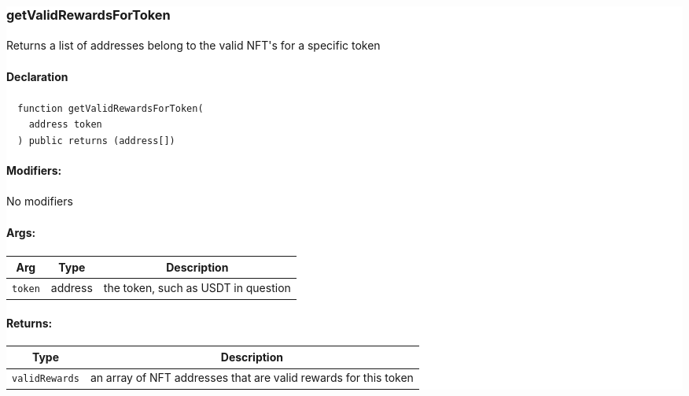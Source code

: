 ### getValidRewardsForToken
Returns a list of addresses belong to the valid NFT's for a specific token



#### Declaration
```solidity
  function getValidRewardsForToken(
    address token
  ) public returns (address[])
```

#### Modifiers:
No modifiers

#### Args:
| Arg | Type | Description |
| --- | --- | --- |
|`token` | address | the token, such as USDT in question

#### Returns:
| Type | Description |
| --- | --- |
|`validRewards` | an array of NFT addresses that are valid rewards for this token


